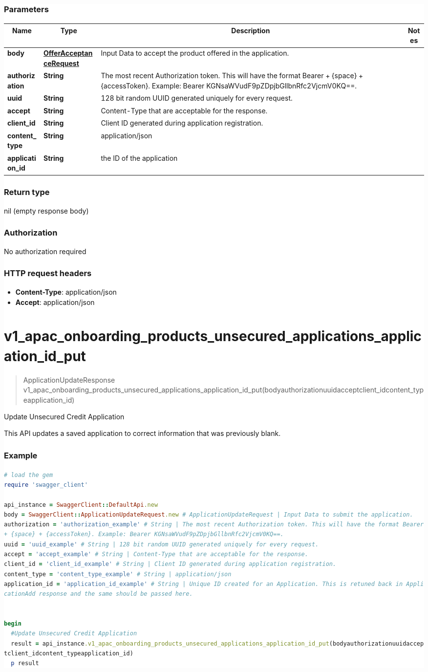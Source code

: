 ```ruby
```

### Parameters

Name | Type | Description  | Notes
------------- | ------------- | ------------- | -------------
 **body** | [**OfferAcceptanceRequest**](OfferAcceptanceRequest.md)| Input Data to accept the product offered in the application. | 
 **authorization** | **String**| The most recent Authorization token. This will have the format Bearer + {space} + {accessToken}. Example: Bearer KGNsaWVudF9pZDpjbGllbnRfc2VjcmV0KQ&#x3D;&#x3D;. | 
 **uuid** | **String**| 128 bit random UUID generated uniquely for every request. | 
 **accept** | **String**| Content-Type that are acceptable for the response. | 
 **client_id** | **String**| Client ID generated during application registration. | 
 **content_type** | **String**| application/json | 
 **application_id** | **String**| the ID of the application | 

### Return type

nil (empty response body)

### Authorization

No authorization required

### HTTP request headers

 - **Content-Type**: application/json
 - **Accept**: application/json



# **v1_apac_onboarding_products_unsecured_applications_application_id_put**
> ApplicationUpdateResponse v1_apac_onboarding_products_unsecured_applications_application_id_put(bodyauthorizationuuidacceptclient_idcontent_typeapplication_id)

Update Unsecured Credit Application

This API updates a saved application to correct information that was previously blank.

### Example
```ruby
# load the gem
require 'swagger_client'

api_instance = SwaggerClient::DefaultApi.new
body = SwaggerClient::ApplicationUpdateRequest.new # ApplicationUpdateRequest | Input Data to submit the application.
authorization = 'authorization_example' # String | The most recent Authorization token. This will have the format Bearer + {space} + {accessToken}. Example: Bearer KGNsaWVudF9pZDpjbGllbnRfc2VjcmV0KQ==.
uuid = 'uuid_example' # String | 128 bit random UUID generated uniquely for every request.
accept = 'accept_example' # String | Content-Type that are acceptable for the response.
client_id = 'client_id_example' # String | Client ID generated during application registration.
content_type = 'content_type_example' # String | application/json
application_id = 'application_id_example' # String | Unique ID created for an Application. This is retuned back in ApplicationAdd response and the same should be passed here.


begin
  #Update Unsecured Credit Application
  result = api_instance.v1_apac_onboarding_products_unsecured_applications_application_id_put(bodyauthorizationuuidacceptclient_idcontent_typeapplication_id)
  p result
```